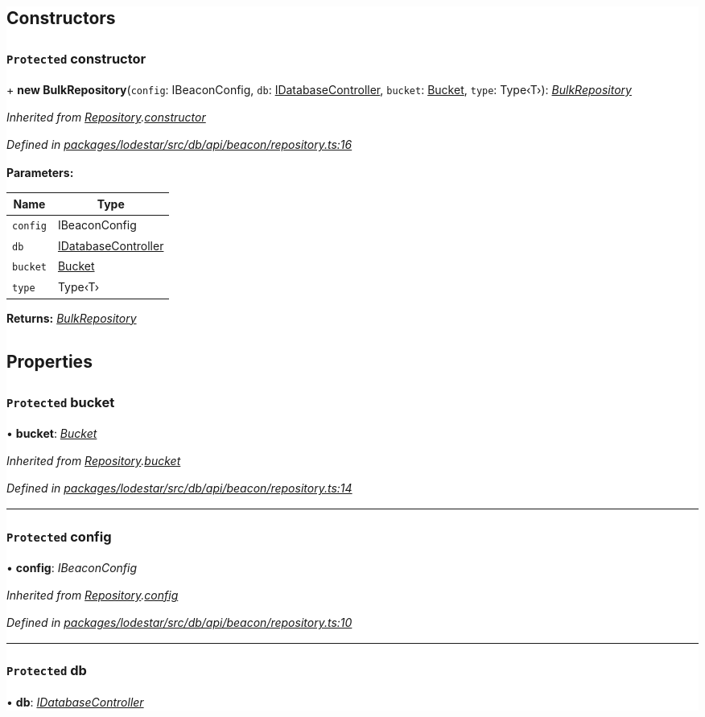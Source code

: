 ## Constructors

### `Protected` constructor

\+ **new BulkRepository**(`config`: IBeaconConfig, `db`: [IDatabaseController](../interfaces/_db_controller_interface_.idatabasecontroller.md), `bucket`: [Bucket](../enums/_db_schema_.bucket.md), `type`: Type‹T›): *[BulkRepository](_db_api_beacon_repository_.bulkrepository.md)*

*Inherited from [Repository](_db_api_beacon_repository_.repository.md).[constructor](_db_api_beacon_repository_.repository.md#protected-constructor)*

*Defined in [packages/lodestar/src/db/api/beacon/repository.ts:16](https://github.com/ChainSafe/lodestar/blob/f536e8f/packages/lodestar/src/db/api/beacon/repository.ts#L16)*

**Parameters:**

Name | Type |
------ | ------ |
`config` | IBeaconConfig |
`db` | [IDatabaseController](../interfaces/_db_controller_interface_.idatabasecontroller.md) |
`bucket` | [Bucket](../enums/_db_schema_.bucket.md) |
`type` | Type‹T› |

**Returns:** *[BulkRepository](_db_api_beacon_repository_.bulkrepository.md)*

## Properties

### `Protected` bucket

• **bucket**: *[Bucket](../enums/_db_schema_.bucket.md)*

*Inherited from [Repository](_db_api_beacon_repository_.repository.md).[bucket](_db_api_beacon_repository_.repository.md#protected-bucket)*

*Defined in [packages/lodestar/src/db/api/beacon/repository.ts:14](https://github.com/ChainSafe/lodestar/blob/f536e8f/packages/lodestar/src/db/api/beacon/repository.ts#L14)*

___

### `Protected` config

• **config**: *IBeaconConfig*

*Inherited from [Repository](_db_api_beacon_repository_.repository.md).[config](_db_api_beacon_repository_.repository.md#protected-config)*

*Defined in [packages/lodestar/src/db/api/beacon/repository.ts:10](https://github.com/ChainSafe/lodestar/blob/f536e8f/packages/lodestar/src/db/api/beacon/repository.ts#L10)*

___

### `Protected` db

• **db**: *[IDatabaseController](../interfaces/_db_controller_interface_.idatabasecontroller.md)*
